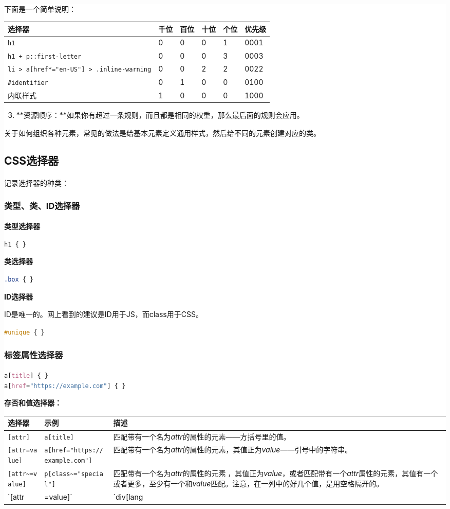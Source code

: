    下面是一个简单说明：

   | 选择器                                    | 千位 | 百位 | 十位 | 个位 | 优先级 |
   | :---------------------------------------- | :--- | :--- | :--- | :--- | :----- |
   | `h1`                                      | 0    | 0    | 0    | 1    | 0001   |
   | `h1 + p::first-letter`                    | 0    | 0    | 0    | 3    | 0003   |
   | `li > a[href*="en-US"] > .inline-warning` | 0    | 0    | 2    | 2    | 0022   |
   | `#identifier`                             | 0    | 1    | 0    | 0    | 0100   |
   | 内联样式                                  | 1    | 0    | 0    | 0    | 1000   |

3. **资源顺序：**如果你有超过一条规则，而且都是相同的权重，那么最后面的规则会应用。

关于如何组织各种元素，常见的做法是给基本元素定义通用样式，然后给不同的元素创建对应的类。



## CSS选择器

记录选择器的种类：

### 类型、类、ID选择器

**类型选择器**

```css
h1 { }
```

**类选择器**

```css
.box { }
```

**ID选择器**

ID是唯一的。网上看到的建议是ID用于JS，而class用于CSS。

```css
#unique { }
```



### 标签属性选择器

```css
a[title] { }  
a[href="https://example.com"] { }
```

**存否和值选择器：**

| 选择器          | 示例                            | 描述                                                         |
| :-------------- | :------------------------------ | :----------------------------------------------------------- |
| `[attr]`        | `a[title]`                      | 匹配带有一个名为*attr*的属性的元素——方括号里的值。           |
| `[attr=value]`  | `a[href="https://example.com"]` | 匹配带有一个名为*attr*的属性的元素，其值正为*value*——引号中的字符串。 |
| `[attr~=value]` | `p[class~="special"]`           | 匹配带有一个名为*attr*的属性的元素 ，其值正为*value*，或者匹配带有一个*attr*属性的元素，其值有一个或者更多，至少有一个和*value*匹配。注意，在一列中的好几个值，是用空格隔开的。 |
| `[attr|=value]` | `div[lang|="zh"]`               | 匹配带有一个名为*attr*的属性的元素，其值正为*value*，或者开始为*value*，后面紧随着一个连字符。 |
